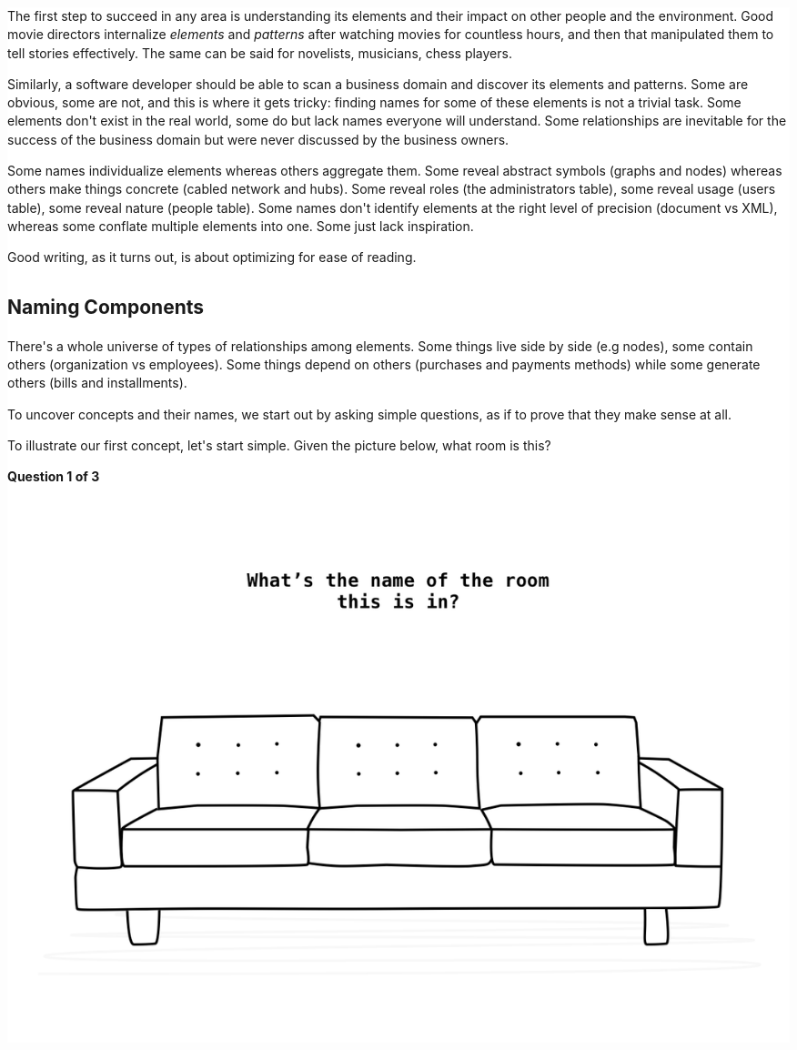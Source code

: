 The first step to succeed in any area is understanding its elements and their impact on other people and the environment. Good movie directors internalize *elements* and *patterns* after watching movies for countless hours, and then that manipulated them to tell stories effectively. The same can be said for novelists, musicians, chess players.

Similarly, a software developer should be able to scan a business domain and discover its elements and patterns. Some are obvious, some are not, and this is where it gets tricky: finding names for some of these elements is not a trivial task. Some elements don't exist in the real world, some do but lack names everyone will understand. Some relationships are inevitable for the success of the business domain but were never discussed by the business owners.

Some names individualize elements whereas others aggregate them. Some reveal abstract symbols (graphs and nodes) whereas others make things concrete (cabled network and hubs). Some reveal roles (the administrators table), some reveal usage (users table), some reveal nature (people table). Some names don't identify elements at the right level of precision (document vs XML), whereas some conflate multiple elements into one. Some just lack inspiration.

Good writing, as it turns out, is about optimizing for ease of reading. 

## Naming Components

There's a whole universe of types of relationships among elements. Some things live side by side (e.g nodes), some contain others (organization vs employees). Some things depend on others (purchases and payments methods) while some generate others (bills and installments).

To uncover concepts and their names, we start out by asking simple questions, as if to prove that they make sense at all.

To illustrate our first concept, let's start simple. Given the picture below, what room is this?

**Question 1 of 3**

<br />
<br />

![A couch, what room does it belong to?](../images/posts/software-naming/couch-in-what-room.png)
